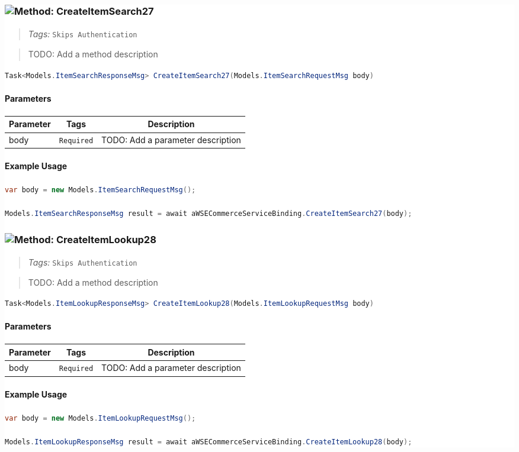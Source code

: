 
### <a name="create_item_search27"></a>![Method: ](https://apidocs.io/img/method.png "AWSECommerceService.PCL.Controllers.AWSECommerceServiceBindingController.CreateItemSearch27") CreateItemSearch27

> *Tags:*  ``` Skips Authentication ``` 

> TODO: Add a method description


```csharp
Task<Models.ItemSearchResponseMsg> CreateItemSearch27(Models.ItemSearchRequestMsg body)
```

#### Parameters

| Parameter | Tags | Description |
|-----------|------|-------------|
| body |  ``` Required ```  | TODO: Add a parameter description |


#### Example Usage

```csharp
var body = new Models.ItemSearchRequestMsg();

Models.ItemSearchResponseMsg result = await aWSECommerceServiceBinding.CreateItemSearch27(body);

```


### <a name="create_item_lookup28"></a>![Method: ](https://apidocs.io/img/method.png "AWSECommerceService.PCL.Controllers.AWSECommerceServiceBindingController.CreateItemLookup28") CreateItemLookup28

> *Tags:*  ``` Skips Authentication ``` 

> TODO: Add a method description


```csharp
Task<Models.ItemLookupResponseMsg> CreateItemLookup28(Models.ItemLookupRequestMsg body)
```

#### Parameters

| Parameter | Tags | Description |
|-----------|------|-------------|
| body |  ``` Required ```  | TODO: Add a parameter description |


#### Example Usage

```csharp
var body = new Models.ItemLookupRequestMsg();

Models.ItemLookupResponseMsg result = await aWSECommerceServiceBinding.CreateItemLookup28(body);

```
